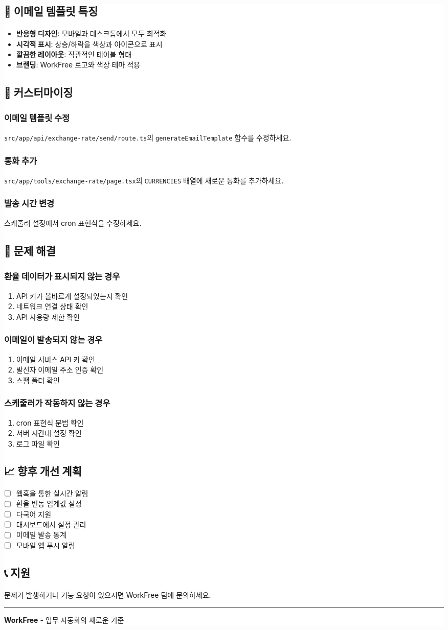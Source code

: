 ## 🎨 이메일 템플릿 특징

- **반응형 디자인**: 모바일과 데스크톱에서 모두 최적화
- **시각적 표시**: 상승/하락을 색상과 아이콘으로 표시
- **깔끔한 레이아웃**: 직관적인 테이블 형태
- **브랜딩**: WorkFree 로고와 색상 테마 적용

## 🔧 커스터마이징

### 이메일 템플릿 수정
`src/app/api/exchange-rate/send/route.ts`의 `generateEmailTemplate` 함수를 수정하세요.

### 통화 추가
`src/app/tools/exchange-rate/page.tsx`의 `CURRENCIES` 배열에 새로운 통화를 추가하세요.

### 발송 시간 변경
스케줄러 설정에서 cron 표현식을 수정하세요.

## 🐛 문제 해결

### 환율 데이터가 표시되지 않는 경우
1. API 키가 올바르게 설정되었는지 확인
2. 네트워크 연결 상태 확인
3. API 사용량 제한 확인

### 이메일이 발송되지 않는 경우
1. 이메일 서비스 API 키 확인
2. 발신자 이메일 주소 인증 확인
3. 스팸 폴더 확인

### 스케줄러가 작동하지 않는 경우
1. cron 표현식 문법 확인
2. 서버 시간대 설정 확인
3. 로그 파일 확인

## 📈 향후 개선 계획

- [ ] 웹훅을 통한 실시간 알림
- [ ] 환율 변동 임계값 설정
- [ ] 다국어 지원
- [ ] 대시보드에서 설정 관리
- [ ] 이메일 발송 통계
- [ ] 모바일 앱 푸시 알림

## 📞 지원

문제가 발생하거나 기능 요청이 있으시면 WorkFree 팀에 문의하세요.

---

**WorkFree** - 업무 자동화의 새로운 기준
